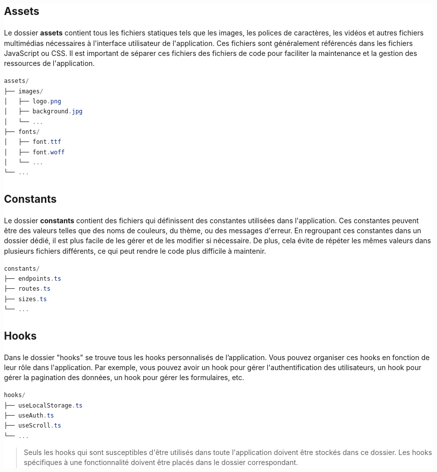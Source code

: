 ## Assets

Le dossier **assets** contient tous les fichiers statiques tels que les images, les polices de caractères, les vidéos et autres fichiers multimédias nécessaires à l'interface utilisateur de l'application. Ces fichiers sont généralement référencés dans les fichiers JavaScript ou CSS. Il est important de séparer ces fichiers des fichiers de code pour faciliter la maintenance et la gestion des ressources de l'application.

```csharp
assets/
├── images/
│   ├── logo.png
│   ├── background.jpg
│   └── ...
├── fonts/
│   ├── font.ttf
│   ├── font.woff
│   └── ...
└── ...
```

## Constants

Le dossier **constants** contient des fichiers qui définissent des constantes utilisées dans l'application. Ces constantes peuvent être des valeurs telles que des noms de couleurs, du thème, ou des messages d'erreur. En regroupant ces constantes dans un dossier dédié, il est plus facile de les gérer et de les modifier si nécessaire. De plus, cela évite de répéter les mêmes valeurs dans plusieurs fichiers différents, ce qui peut rendre le code plus difficile à maintenir.

```csharp
constants/
├── endpoints.ts
├── routes.ts
├── sizes.ts
└── ...
```

## Hooks

Dans le dossier "hooks" se trouve tous les hooks personnalisés de l’application. Vous pouvez organiser ces hooks en fonction de leur rôle dans l'application. Par exemple, vous pouvez avoir un hook pour gérer l'authentification des utilisateurs, un hook pour gérer la pagination des données, un hook pour gérer les formulaires, etc.

```csharp
hooks/
├── useLocalStorage.ts
├── useAuth.ts
├── useScroll.ts
└── ...
```

> Seuls les hooks qui sont susceptibles d'être utilisés dans toute l'application doivent être stockés dans ce dossier. Les hooks spécifiques à une fonctionnalité doivent être placés dans le dossier correspondant.
> 
